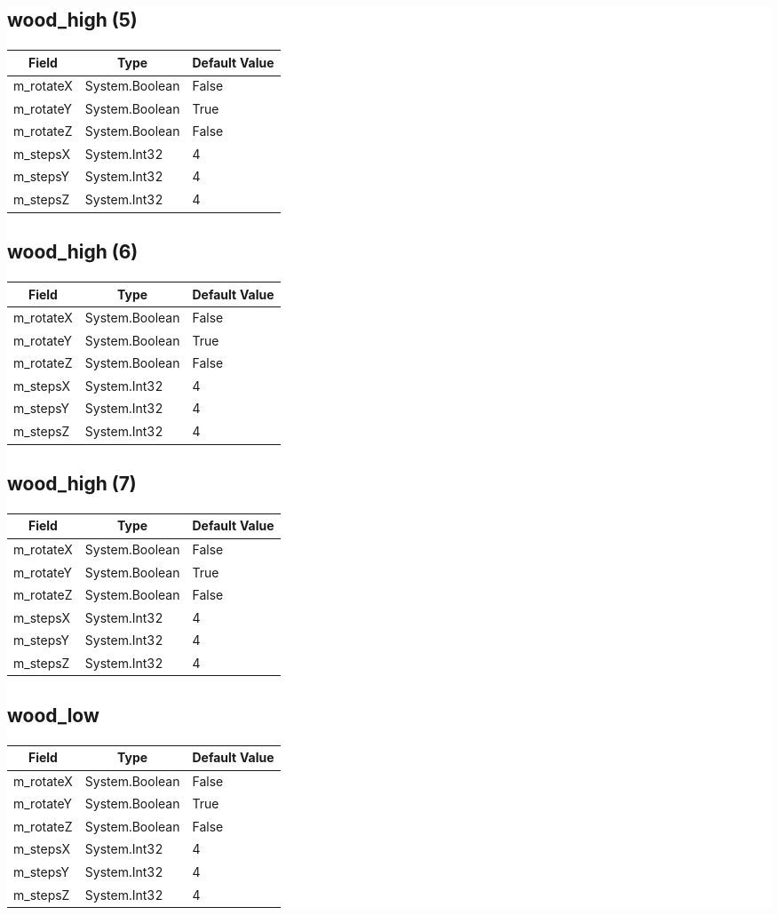 ## wood_high (5)

|Field|Type|Default Value|
|-----|----|-------------|
|m_rotateX|System.Boolean|False|
|m_rotateY|System.Boolean|True|
|m_rotateZ|System.Boolean|False|
|m_stepsX|System.Int32|4|
|m_stepsY|System.Int32|4|
|m_stepsZ|System.Int32|4|

## wood_high (6)

|Field|Type|Default Value|
|-----|----|-------------|
|m_rotateX|System.Boolean|False|
|m_rotateY|System.Boolean|True|
|m_rotateZ|System.Boolean|False|
|m_stepsX|System.Int32|4|
|m_stepsY|System.Int32|4|
|m_stepsZ|System.Int32|4|

## wood_high (7)

|Field|Type|Default Value|
|-----|----|-------------|
|m_rotateX|System.Boolean|False|
|m_rotateY|System.Boolean|True|
|m_rotateZ|System.Boolean|False|
|m_stepsX|System.Int32|4|
|m_stepsY|System.Int32|4|
|m_stepsZ|System.Int32|4|

## wood_low

|Field|Type|Default Value|
|-----|----|-------------|
|m_rotateX|System.Boolean|False|
|m_rotateY|System.Boolean|True|
|m_rotateZ|System.Boolean|False|
|m_stepsX|System.Int32|4|
|m_stepsY|System.Int32|4|
|m_stepsZ|System.Int32|4|
